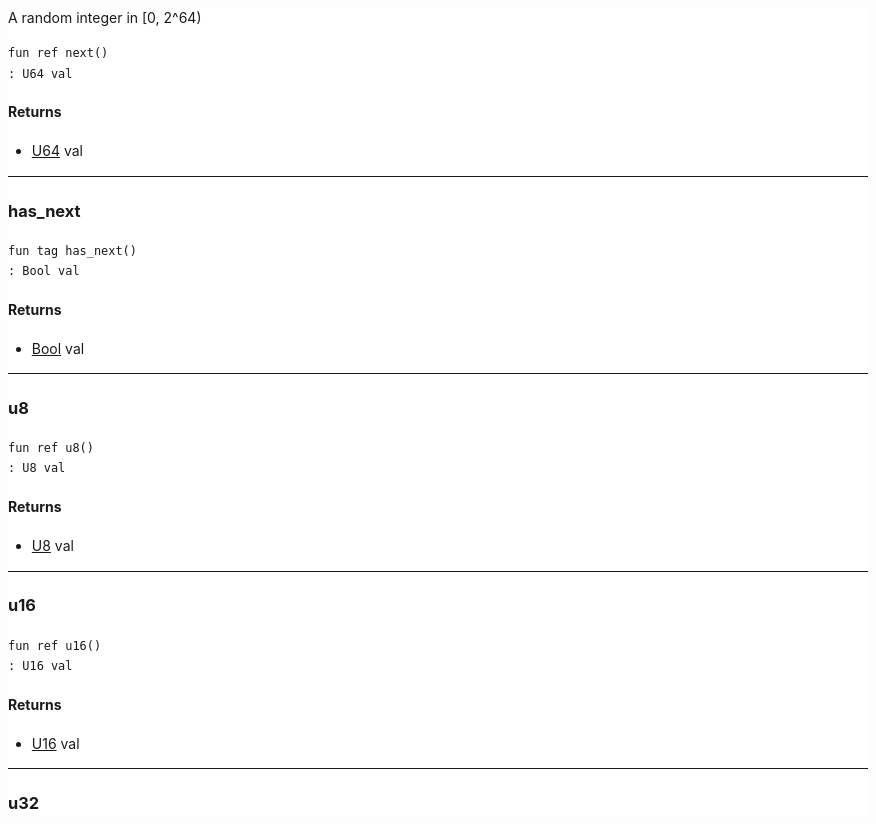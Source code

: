 A random integer in [0, 2^64)


```pony
fun ref next()
: U64 val
```

#### Returns

* [U64](builtin-U64.md) val

---

### has_next



```pony
fun tag has_next()
: Bool val
```

#### Returns

* [Bool](builtin-Bool.md) val

---

### u8



```pony
fun ref u8()
: U8 val
```

#### Returns

* [U8](builtin-U8.md) val

---

### u16



```pony
fun ref u16()
: U16 val
```

#### Returns

* [U16](builtin-U16.md) val

---

### u32
